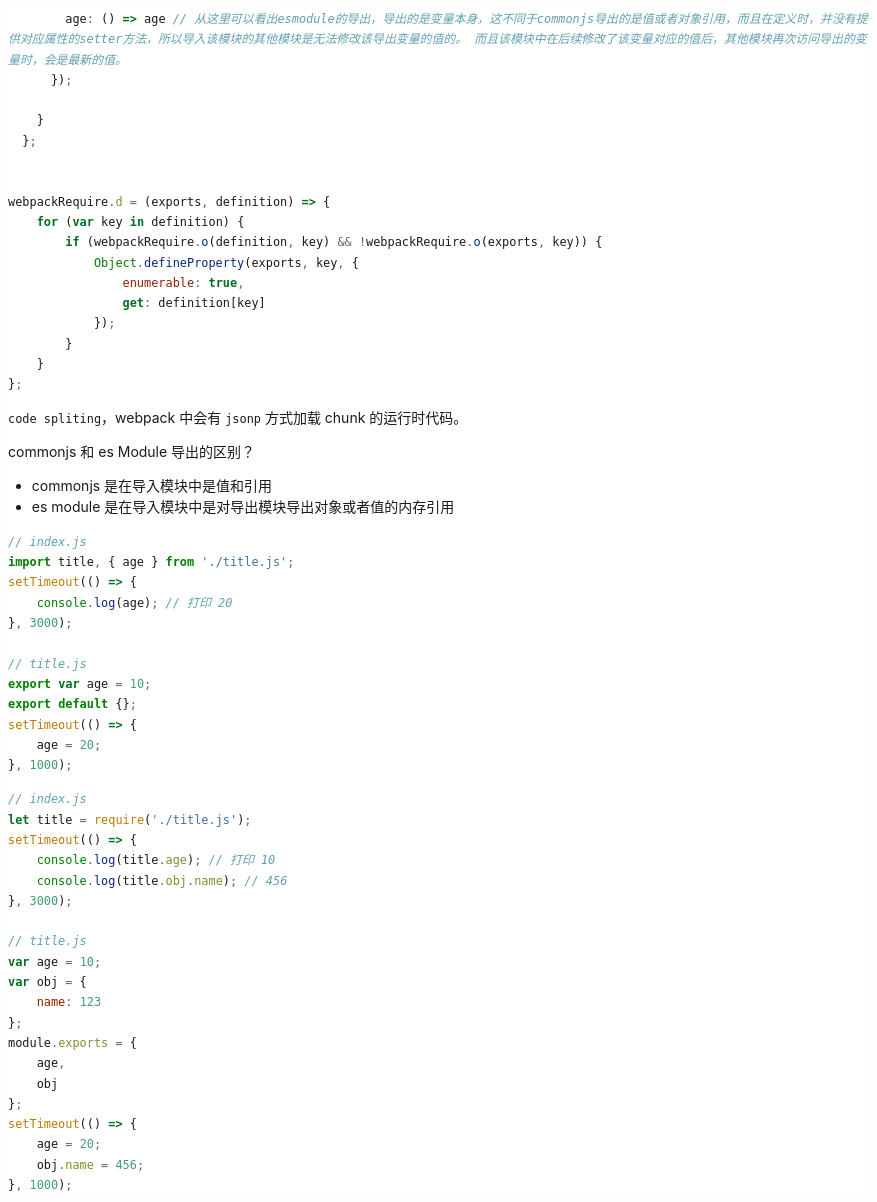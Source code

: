 ```js
        age: () => age // 从这里可以看出esmodule的导出，导出的是变量本身，这不同于commonjs导出的是值或者对象引用，而且在定义时，并没有提供对应属性的setter方法，所以导入该模块的其他模块是无法修改该导出变量的值的。 而且该模块中在后续修改了该变量对应的值后，其他模块再次访问导出的变量时，会是最新的值。
      });

    }
  };


webpackRequire.d = (exports, definition) => {
    for (var key in definition) {
        if (webpackRequire.o(definition, key) && !webpackRequire.o(exports, key)) {
            Object.defineProperty(exports, key, {
                enumerable: true,
                get: definition[key]
            });
        }
    }
};
```



 `code spliting`，webpack 中会有 `jsonp` 方式加载 chunk 的运行时代码。



commonjs 和 es Module 导出的区别？

- commonjs 是在导入模块中是值和引用
- es module 是在导入模块中是对导出模块导出对象或者值的内存引用

```js
// index.js
import title, { age } from './title.js';
setTimeout(() => {
    console.log(age); // 打印 20
}, 3000);

// title.js
export var age = 10;
export default {};
setTimeout(() => {
    age = 20;
}, 1000);
```

```js
// index.js
let title = require('./title.js');
setTimeout(() => {
    console.log(title.age); // 打印 10
    console.log(title.obj.name); // 456
}, 3000);

// title.js
var age = 10;
var obj = {
    name: 123
};
module.exports = {
    age,
    obj
};
setTimeout(() => {
    age = 20;
    obj.name = 456;
}, 1000);
```